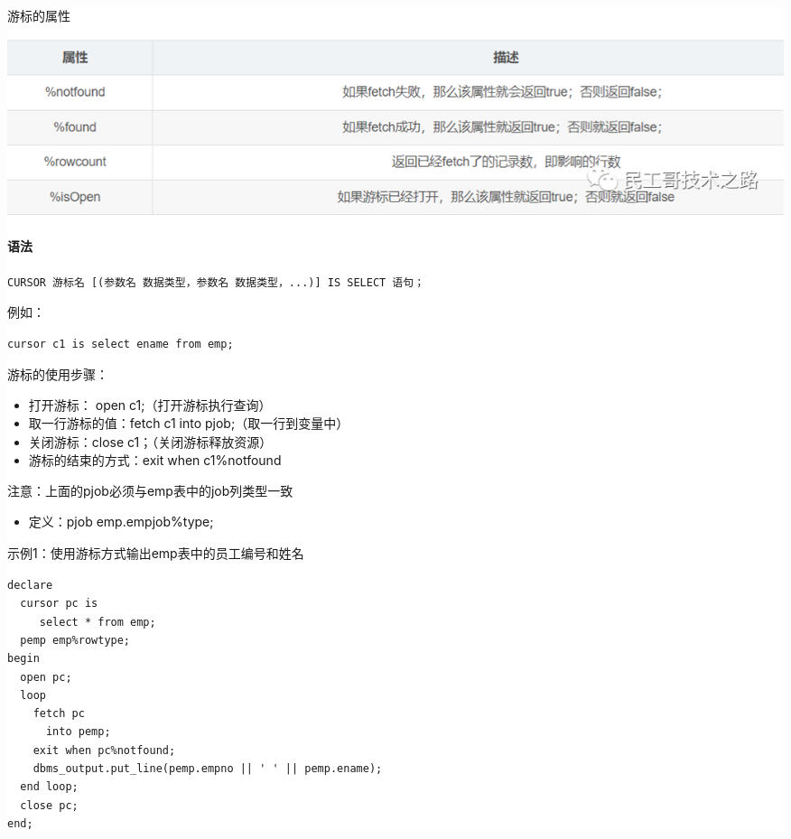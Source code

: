 游标的属性

​![图片](assets/network-asset-640-20240106163526-d9ztk7h.png)​

#### 语法

```
CURSOR 游标名 [(参数名 数据类型，参数名 数据类型，...)] IS SELECT 语句；
```

例如：

```
cursor c1 is select ename from emp;
```

游标的使用步骤：

* 打开游标： open c1;（打开游标执行查询）
* 取一行游标的值：fetch c1 into pjob;（取一行到变量中）
* 关闭游标：close c1；（关闭游标释放资源）
* 游标的结束的方式：exit when c1%notfound

注意：上面的pjob必须与emp表中的job列类型一致

* 定义：pjob emp.empjob%type;

示例1：使用游标方式输出emp表中的员工编号和姓名

```
declare
  cursor pc is
     select * from emp;
  pemp emp%rowtype;
begin
  open pc;
  loop
    fetch pc
      into pemp;
    exit when pc%notfound;
    dbms_output.put_line(pemp.empno || ' ' || pemp.ename);
  end loop;
  close pc;
end;
```
